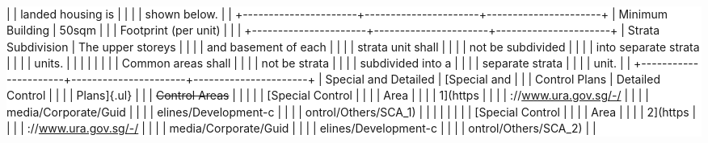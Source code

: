 |                      | landed housing is    |                      |
|                      | shown below.         |                      |
+----------------------+----------------------+----------------------+
| Minimum Building     | 50sqm                |                      |
| Footprint (per unit) |                      |                      |
+----------------------+----------------------+----------------------+
| Strata Subdivision   | The upper storeys    |                      |
|                      | and basement of each |                      |
|                      | strata unit shall    |                      |
|                      | not be subdivided    |                      |
|                      | into separate strata |                      |
|                      | units.               |                      |
|                      |                      |                      |
|                      | Common areas shall   |                      |
|                      | not be strata        |                      |
|                      | subdivided into a    |                      |
|                      | separate strata      |                      |
|                      | unit.                |                      |
+----------------------+----------------------+----------------------+
| Special and Detailed | [Special and         |                      |
| Control Plans        | Detailed Control     |                      |
|                      | Plans]{.ul}          |                      |
| ~~Control Areas~~    |                      |                      |
|                      | [Special Control     |                      |
|                      | Area                 |                      |
|                      | 1](https             |                      |
|                      | ://www.ura.gov.sg/-/ |                      |
|                      | media/Corporate/Guid |                      |
|                      | elines/Development-c |                      |
|                      | ontrol/Others/SCA_1) |                      |
|                      |                      |                      |
|                      | [Special Control     |                      |
|                      | Area                 |                      |
|                      | 2](https             |                      |
|                      | ://www.ura.gov.sg/-/ |                      |
|                      | media/Corporate/Guid |                      |
|                      | elines/Development-c |                      |
|                      | ontrol/Others/SCA_2) |                      |